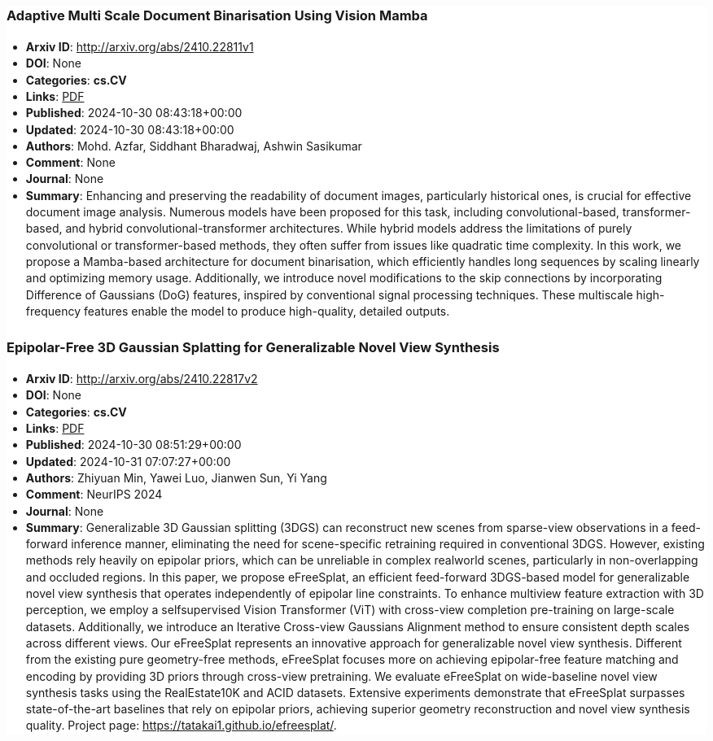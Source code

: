 

### Adaptive Multi Scale Document Binarisation Using Vision Mamba
- **Arxiv ID**: http://arxiv.org/abs/2410.22811v1
- **DOI**: None
- **Categories**: **cs.CV**
- **Links**: [PDF](http://arxiv.org/pdf/2410.22811v1)
- **Published**: 2024-10-30 08:43:18+00:00
- **Updated**: 2024-10-30 08:43:18+00:00
- **Authors**: Mohd. Azfar, Siddhant Bharadwaj, Ashwin Sasikumar
- **Comment**: None
- **Journal**: None
- **Summary**: Enhancing and preserving the readability of document images, particularly historical ones, is crucial for effective document image analysis. Numerous models have been proposed for this task, including convolutional-based, transformer-based, and hybrid convolutional-transformer architectures. While hybrid models address the limitations of purely convolutional or transformer-based methods, they often suffer from issues like quadratic time complexity. In this work, we propose a Mamba-based architecture for document binarisation, which efficiently handles long sequences by scaling linearly and optimizing memory usage. Additionally, we introduce novel modifications to the skip connections by incorporating Difference of Gaussians (DoG) features, inspired by conventional signal processing techniques. These multiscale high-frequency features enable the model to produce high-quality, detailed outputs.



### Epipolar-Free 3D Gaussian Splatting for Generalizable Novel View Synthesis
- **Arxiv ID**: http://arxiv.org/abs/2410.22817v2
- **DOI**: None
- **Categories**: **cs.CV**
- **Links**: [PDF](http://arxiv.org/pdf/2410.22817v2)
- **Published**: 2024-10-30 08:51:29+00:00
- **Updated**: 2024-10-31 07:07:27+00:00
- **Authors**: Zhiyuan Min, Yawei Luo, Jianwen Sun, Yi Yang
- **Comment**: NeurIPS 2024
- **Journal**: None
- **Summary**: Generalizable 3D Gaussian splitting (3DGS) can reconstruct new scenes from sparse-view observations in a feed-forward inference manner, eliminating the need for scene-specific retraining required in conventional 3DGS. However, existing methods rely heavily on epipolar priors, which can be unreliable in complex realworld scenes, particularly in non-overlapping and occluded regions. In this paper, we propose eFreeSplat, an efficient feed-forward 3DGS-based model for generalizable novel view synthesis that operates independently of epipolar line constraints. To enhance multiview feature extraction with 3D perception, we employ a selfsupervised Vision Transformer (ViT) with cross-view completion pre-training on large-scale datasets. Additionally, we introduce an Iterative Cross-view Gaussians Alignment method to ensure consistent depth scales across different views. Our eFreeSplat represents an innovative approach for generalizable novel view synthesis. Different from the existing pure geometry-free methods, eFreeSplat focuses more on achieving epipolar-free feature matching and encoding by providing 3D priors through cross-view pretraining. We evaluate eFreeSplat on wide-baseline novel view synthesis tasks using the RealEstate10K and ACID datasets. Extensive experiments demonstrate that eFreeSplat surpasses state-of-the-art baselines that rely on epipolar priors, achieving superior geometry reconstruction and novel view synthesis quality. Project page: https://tatakai1.github.io/efreesplat/.

